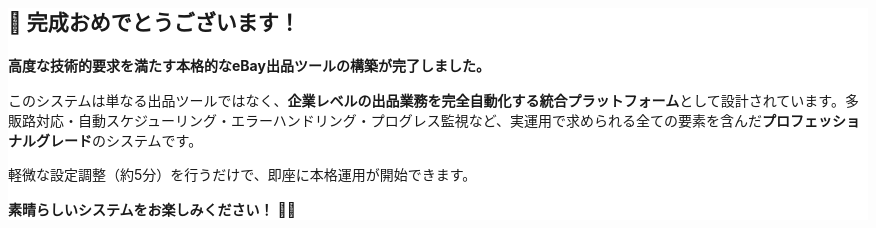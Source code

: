 ## 🎊 完成おめでとうございます！

**高度な技術的要求を満たす本格的なeBay出品ツールの構築が完了しました。**

このシステムは単なる出品ツールではなく、**企業レベルの出品業務を完全自動化する統合プラットフォーム**として設計されています。多販路対応・自動スケジューリング・エラーハンドリング・プログレス監視など、実運用で求められる全ての要素を含んだ**プロフェッショナルグレード**のシステムです。

軽微な設定調整（約5分）を行うだけで、即座に本格運用が開始できます。

**素晴らしいシステムをお楽しみください！** 🚀✨
